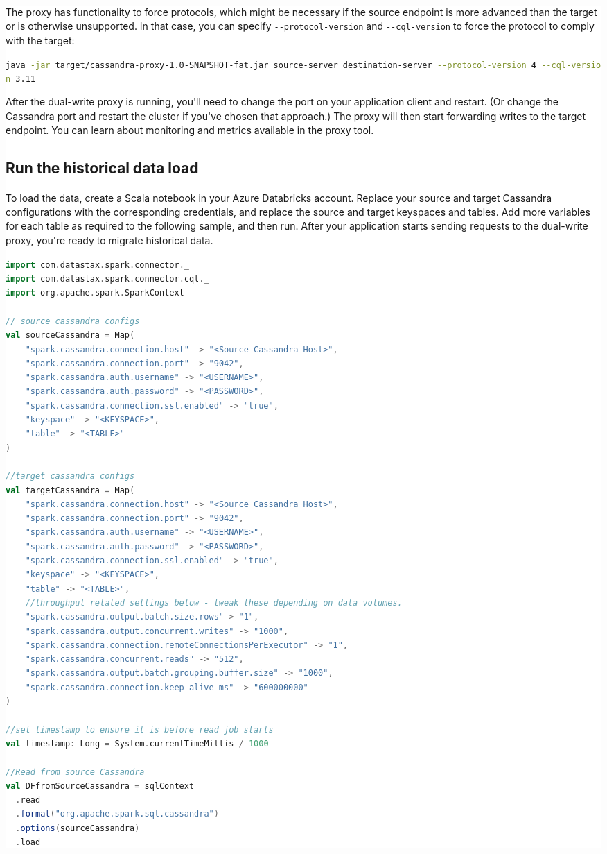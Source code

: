The proxy has functionality to force protocols, which might be necessary if the source endpoint is more advanced than the target or is otherwise unsupported. In that case, you can specify `--protocol-version` and `--cql-version` to force the protocol to comply with the target:

```bash
java -jar target/cassandra-proxy-1.0-SNAPSHOT-fat.jar source-server destination-server --protocol-version 4 --cql-version 3.11
```

After the dual-write proxy is running, you'll need to change the port on your application client and restart. (Or change the Cassandra port and restart the cluster if you've chosen that approach.) The proxy will then start forwarding writes to the target endpoint. You can learn about [monitoring and metrics](https://github.com/Azure-Samples/cassandra-proxy#monitoring) available in the proxy tool. 


## Run the historical data load

To load the data, create a Scala notebook in your Azure Databricks account. Replace your source and target Cassandra configurations with the corresponding credentials, and replace the source and target keyspaces and tables. Add more variables for each table as required to the following sample, and then run. After your application starts sending requests to the dual-write proxy, you're ready to migrate historical data. 

```scala
import com.datastax.spark.connector._
import com.datastax.spark.connector.cql._
import org.apache.spark.SparkContext

// source cassandra configs
val sourceCassandra = Map( 
    "spark.cassandra.connection.host" -> "<Source Cassandra Host>",
    "spark.cassandra.connection.port" -> "9042",
    "spark.cassandra.auth.username" -> "<USERNAME>",
    "spark.cassandra.auth.password" -> "<PASSWORD>",
    "spark.cassandra.connection.ssl.enabled" -> "true",
    "keyspace" -> "<KEYSPACE>",
    "table" -> "<TABLE>"
)

//target cassandra configs
val targetCassandra = Map( 
    "spark.cassandra.connection.host" -> "<Source Cassandra Host>",
    "spark.cassandra.connection.port" -> "9042",
    "spark.cassandra.auth.username" -> "<USERNAME>",
    "spark.cassandra.auth.password" -> "<PASSWORD>",
    "spark.cassandra.connection.ssl.enabled" -> "true",
    "keyspace" -> "<KEYSPACE>",
    "table" -> "<TABLE>",
    //throughput related settings below - tweak these depending on data volumes. 
    "spark.cassandra.output.batch.size.rows"-> "1",
    "spark.cassandra.output.concurrent.writes" -> "1000",
    "spark.cassandra.connection.remoteConnectionsPerExecutor" -> "1",
    "spark.cassandra.concurrent.reads" -> "512",
    "spark.cassandra.output.batch.grouping.buffer.size" -> "1000",
    "spark.cassandra.connection.keep_alive_ms" -> "600000000"
)

//set timestamp to ensure it is before read job starts
val timestamp: Long = System.currentTimeMillis / 1000

//Read from source Cassandra
val DFfromSourceCassandra = sqlContext
  .read
  .format("org.apache.spark.sql.cassandra")
  .options(sourceCassandra)
  .load
```